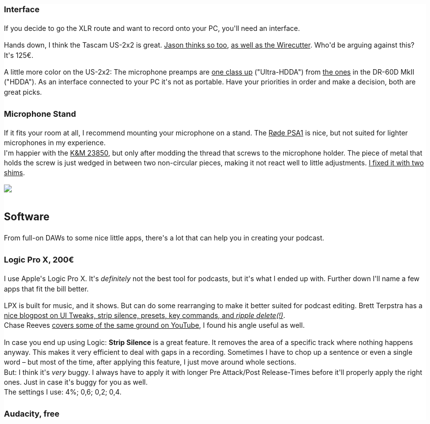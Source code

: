 ### Interface<a name="Interface"></a>

If you decide to go the XLR route and want to record onto your PC, you'll need an interface.

Hands down, I think the Tascam US-2x2 is great. [Jason thinks so too](https://sixcolors.com/post/2016/04/low-cost-usb-audio-interfaces-review-cheap-xlr/), [as well as the Wirecutter](https://thewirecutter.com/reviews/best-usb-audio-interface/). Who'd be arguing against this? It's 125€.

A little more color on the US-2x2: The microphone preamps are [one class up](http://tascam.com/product/us-2x2/) ("Ultra-HDDA") from [the ones](http://tascam.com/product/us-2x2/) in the DR-60D MkII ("HDDA"). As an interface connected to your PC it's not as portable. Have your priorities in order and make a decision, both are great picks.



### Microphone Stand<a name="Stand"></a>

If it fits your room at all, I recommend mounting your microphone on a stand. The [Røde PSA1](http://www.rode.com/accessories/psa1) is nice, but not suited for lighter microphones in my experience.  
I'm happier with the [K&M 23850](https://produkte.k-m.de/en/product?info=523&amp;x53ea2=bcad5f985c86a4c69fefbf354bf231d8), but only after modding the thread that screws to the microphone holder. The piece of metal that holds the screw is just wedged in between two non-circular pieces, making it not react well to little adjustments. [I fixed it with two shims](https://twitter.com/tschoof/status/987685506413744128).

<p class="pic"><img src="http://blog.timmschoof.com/images/pc_micarm.jpg"><br></p>

## Software<a name="Software"></a>
  
From full-on DAWs to some nice little apps, there's a lot that can help you in creating your podcast.
  
### Logic Pro X, 200€

I use Apple's Logic Pro X. It's *definitely* not the best tool for podcasts, but it's what I ended up with. Further down I'll name a few apps that fit the bill better.

LPX is built for music, and it shows. But can do some rearranging to make it better suited for podcast editing. Brett Terpstra has a [nice blogpost on UI Tweaks, strip silence, presets, key commands, and *ripple delete(!)*](http://brettterpstra.com/2017/12/12/a-few-tips-for-podcast-editing-in-logic/).  
Chase Reeves [covers some of the same ground on YouTube](https://www.youtube.com/watch?v=vFBb0Olr1D8), I found his angle useful as well.

In case you end up using Logic: **Strip Silence** is a great feature. It removes the area of a specific track where nothing happens anyway. This makes it very efficient to deal with gaps in a recording. Sometimes I have to chop up a sentence or even a single word – but most of the time, after applying this feature, I just move around whole sections.  
But: I think it's *very* buggy. I always have to apply it with longer Pre Attack/Post Release-Times before it'll properly apply the right ones. Just in case it's buggy for you as well.  
The settings I use: 4%; 0,6; 0,2; 0,4.

### Audacity, free
